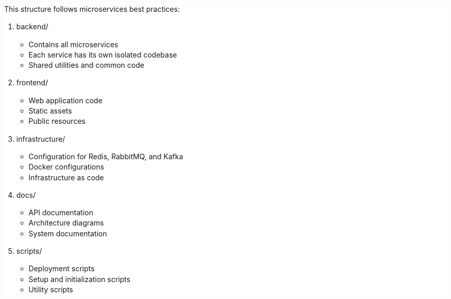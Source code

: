This structure follows microservices best practices:

1. backend/

   - Contains all microservices
   - Each service has its own isolated codebase
   - Shared utilities and common code

2. frontend/

   - Web application code
   - Static assets
   - Public resources

3. infrastructure/

   - Configuration for Redis, RabbitMQ, and Kafka
   - Docker configurations
   - Infrastructure as code

4. docs/

   - API documentation
   - Architecture diagrams
   - System documentation

5. scripts/

   - Deployment scripts
   - Setup and initialization scripts
   - Utility scripts
